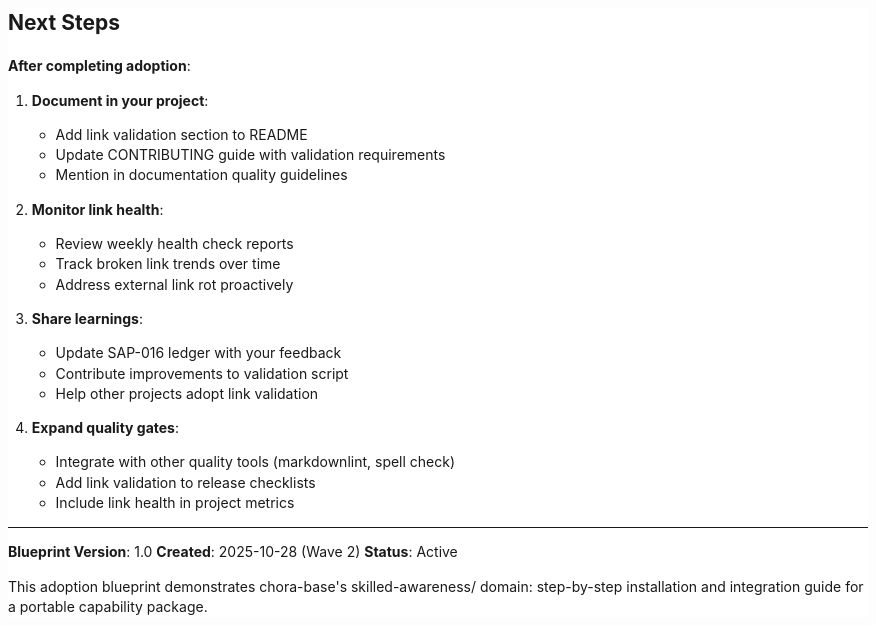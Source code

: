 
## Next Steps

**After completing adoption**:

1. **Document in your project**:
   - Add link validation section to README
   - Update CONTRIBUTING guide with validation requirements
   - Mention in documentation quality guidelines

2. **Monitor link health**:
   - Review weekly health check reports
   - Track broken link trends over time
   - Address external link rot proactively

3. **Share learnings**:
   - Update SAP-016 ledger with your feedback
   - Contribute improvements to validation script
   - Help other projects adopt link validation

4. **Expand quality gates**:
   - Integrate with other quality tools (markdownlint, spell check)
   - Add link validation to release checklists
   - Include link health in project metrics

---

**Blueprint Version**: 1.0
**Created**: 2025-10-28 (Wave 2)
**Status**: Active

This adoption blueprint demonstrates chora-base's skilled-awareness/ domain: step-by-step installation and integration guide for a portable capability package.
